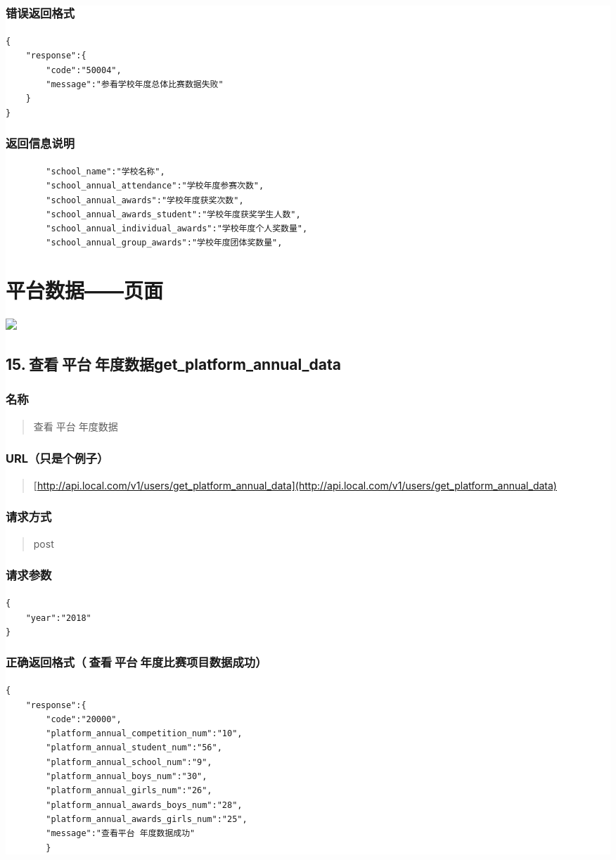 
### 错误返回格式
```
{
	"response":{
		"code":"50004",
		"message":"参看学校年度总体比赛数据失败"
	}
} 
```

### 返回信息说明
```
		"school_name":"学校名称",
		"school_annual_attendance":"学校年度参赛次数",
		"school_annual_awards":"学校年度获奖次数",
		"school_annual_awards_student":"学校年度获奖学生人数",
		"school_annual_individual_awards":"学校年度个人奖数量",
		"school_annual_group_awards":"学校年度团体奖数量",
```


# 平台数据——页面
<img src="https://s1.ax1x.com/2020/06/19/NuxGF0.png"/>

## **15\. 查看 平台 年度数据get_platform_annual_data**
### 名称

>  查看 平台 年度数据

###  URL（只是个例子）
> [http://api.local.com/v1/users/get_platform_annual_data](http://api.local.com/v1/users/get_platform_annual_data)



###  请求方式
> post

### 请求参数

```
{
	"year":"2018"
}
```



### 正确返回格式（ 查看 平台 年度比赛项目数据成功）
```
{
	"response":{
		"code":"20000",
		"platform_annual_competition_num":"10",
		"platform_annual_student_num":"56",
		"platform_annual_school_num":"9",
		"platform_annual_boys_num":"30",
		"platform_annual_girls_num":"26",
		"platform_annual_awards_boys_num":"28",
		"platform_annual_awards_girls_num":"25",
		"message":"查看平台 年度数据成功"
		}
```